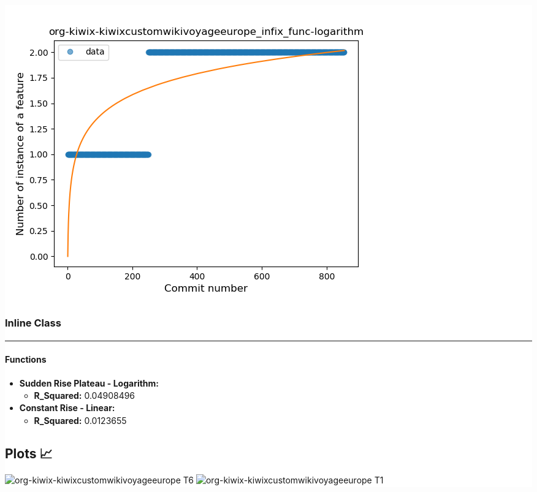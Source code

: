 ![org-kiwix-kiwixcustomwikivoyageeurope T6](../plots/org-kiwix-kiwixcustomwikivoyageeurope_infix_func_T6.png)
### <a name="inline_class">Inline Class</a>
----
#### Functions
* **Sudden Rise Plateau - Logarithm:** ![equation](http://latex.codecogs.com/svg.latex?0.826782%5Clog_%7B15.981574%7D%28x%29%20&plus;%202.319361)
    * **R_Squared:** 0.04908496
* **Constant Rise - Linear:** ![equation](http://latex.codecogs.com/svg.latex?0.000417x%20&plus;%203.887925)
    * **R_Squared:** 0.0123655

**Plots** :chart_with_upwards_trend:
-----

![org-kiwix-kiwixcustomwikivoyageeurope T6](../plots/org-kiwix-kiwixcustomwikivoyageeurope_inline_class_T6.png)
![org-kiwix-kiwixcustomwikivoyageeurope T1](../plots/org-kiwix-kiwixcustomwikivoyageeurope_inline_class_T1.png)
